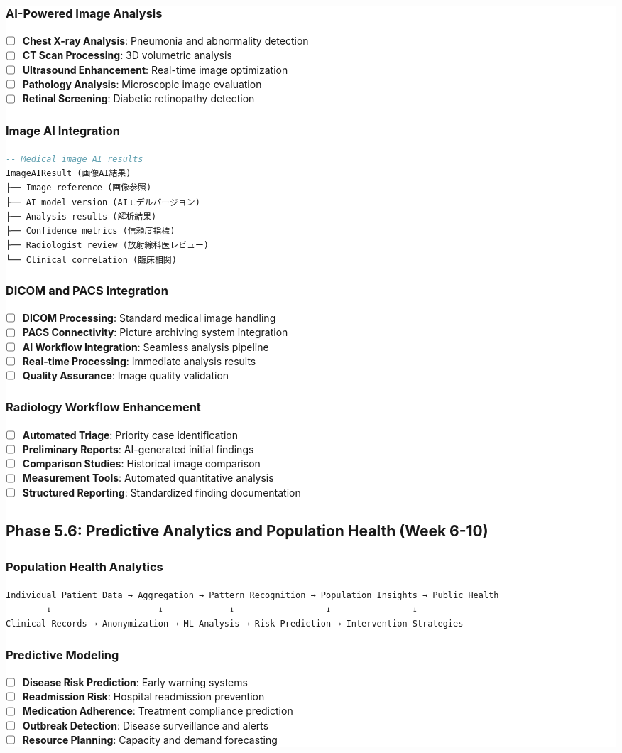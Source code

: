 ### AI-Powered Image Analysis
- [ ] **Chest X-ray Analysis**: Pneumonia and abnormality detection
- [ ] **CT Scan Processing**: 3D volumetric analysis
- [ ] **Ultrasound Enhancement**: Real-time image optimization
- [ ] **Pathology Analysis**: Microscopic image evaluation
- [ ] **Retinal Screening**: Diabetic retinopathy detection

### Image AI Integration
```sql
-- Medical image AI results
ImageAIResult (画像AI結果)
├── Image reference (画像参照)
├── AI model version (AIモデルバージョン)
├── Analysis results (解析結果)
├── Confidence metrics (信頼度指標)
├── Radiologist review (放射線科医レビュー)
└── Clinical correlation (臨床相関)
```

### DICOM and PACS Integration
- [ ] **DICOM Processing**: Standard medical image handling
- [ ] **PACS Connectivity**: Picture archiving system integration
- [ ] **AI Workflow Integration**: Seamless analysis pipeline
- [ ] **Real-time Processing**: Immediate analysis results
- [ ] **Quality Assurance**: Image quality validation

### Radiology Workflow Enhancement
- [ ] **Automated Triage**: Priority case identification
- [ ] **Preliminary Reports**: AI-generated initial findings
- [ ] **Comparison Studies**: Historical image comparison
- [ ] **Measurement Tools**: Automated quantitative analysis
- [ ] **Structured Reporting**: Standardized finding documentation

## Phase 5.6: Predictive Analytics and Population Health (Week 6-10)

### Population Health Analytics
```
Individual Patient Data → Aggregation → Pattern Recognition → Population Insights → Public Health
        ↓                     ↓             ↓                  ↓                ↓
Clinical Records → Anonymization → ML Analysis → Risk Prediction → Intervention Strategies
```

### Predictive Modeling
- [ ] **Disease Risk Prediction**: Early warning systems
- [ ] **Readmission Risk**: Hospital readmission prevention
- [ ] **Medication Adherence**: Treatment compliance prediction
- [ ] **Outbreak Detection**: Disease surveillance and alerts
- [ ] **Resource Planning**: Capacity and demand forecasting
